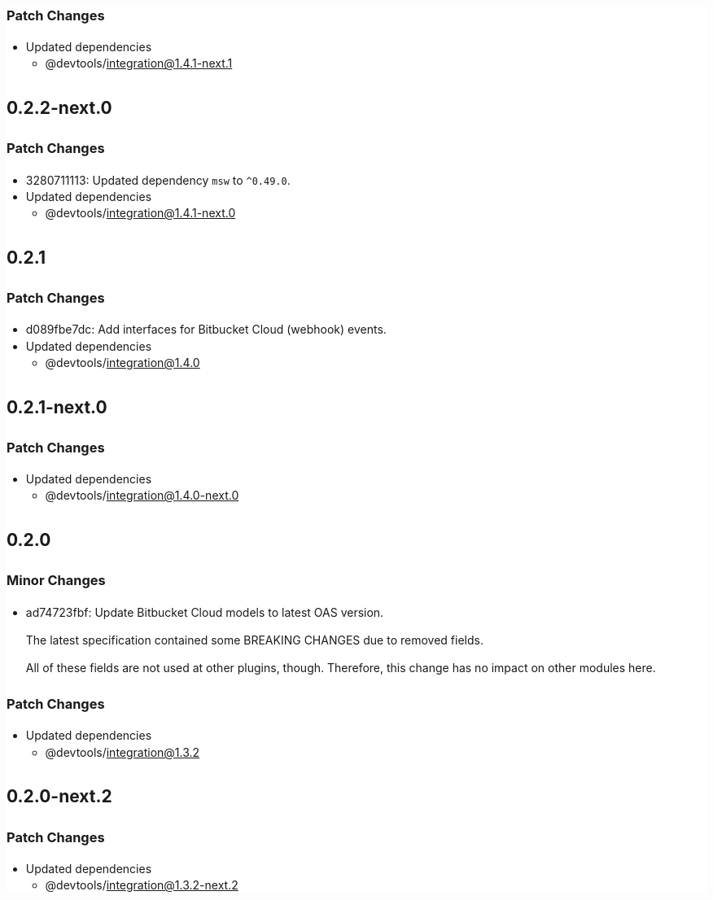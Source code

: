 ### Patch Changes

- Updated dependencies
  - @devtools/integration@1.4.1-next.1

## 0.2.2-next.0

### Patch Changes

- 3280711113: Updated dependency `msw` to `^0.49.0`.
- Updated dependencies
  - @devtools/integration@1.4.1-next.0

## 0.2.1

### Patch Changes

- d089fbe7dc: Add interfaces for Bitbucket Cloud (webhook) events.
- Updated dependencies
  - @devtools/integration@1.4.0

## 0.2.1-next.0

### Patch Changes

- Updated dependencies
  - @devtools/integration@1.4.0-next.0

## 0.2.0

### Minor Changes

- ad74723fbf: Update Bitbucket Cloud models to latest OAS version.

  The latest specification contained some BREAKING CHANGES
  due to removed fields.

  All of these fields are not used at other plugins, though.
  Therefore, this change has no impact on other modules here.

### Patch Changes

- Updated dependencies
  - @devtools/integration@1.3.2

## 0.2.0-next.2

### Patch Changes

- Updated dependencies
  - @devtools/integration@1.3.2-next.2
